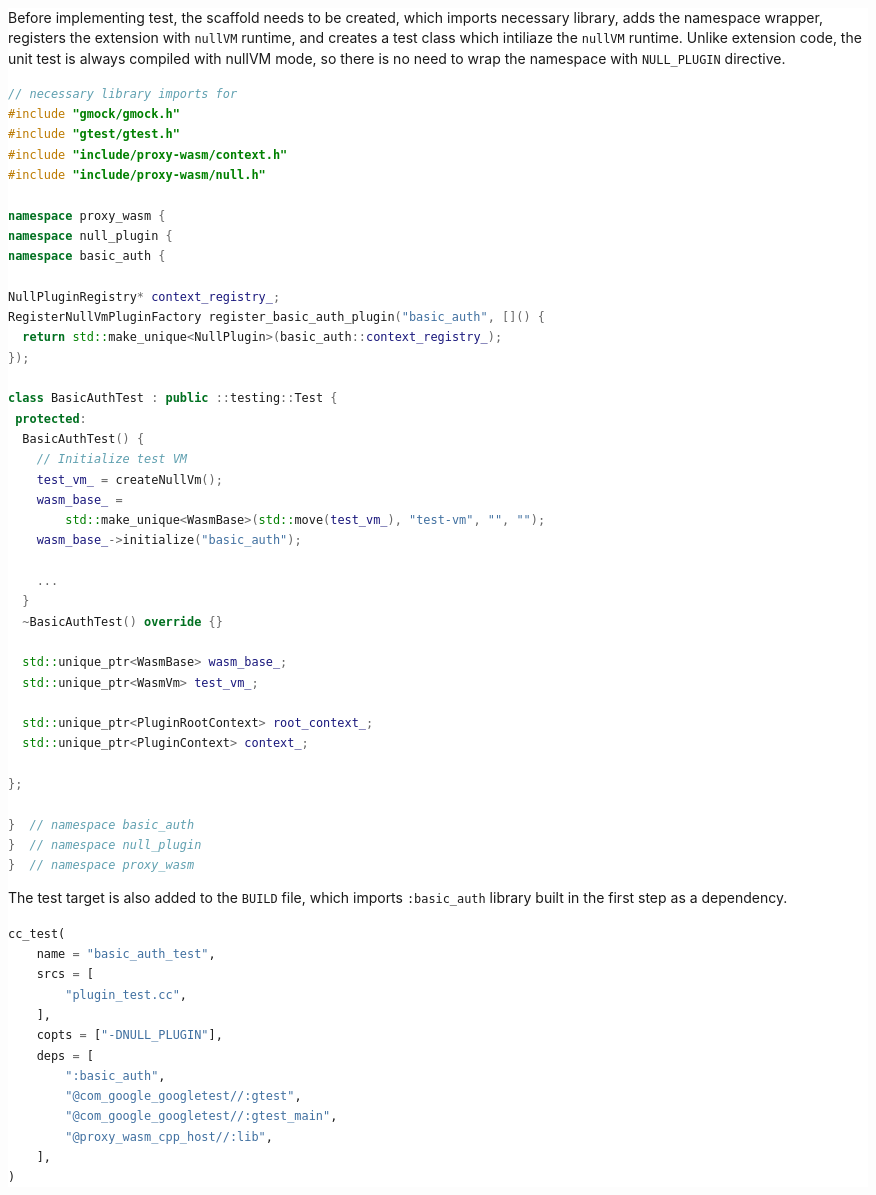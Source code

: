 Before implementing test, the scaffold needs to be created, which imports necessary library, adds the namespace wrapper, registers the extension with `nullVM` runtime, and creates a test class which intiliaze the `nullVM` runtime. Unlike extension code, the unit test is always compiled with nullVM mode, so there is no need to wrap the namespace with `NULL_PLUGIN` directive.

```cpp
// necessary library imports for 
#include "gmock/gmock.h"
#include "gtest/gtest.h"
#include "include/proxy-wasm/context.h"
#include "include/proxy-wasm/null.h"

namespace proxy_wasm {
namespace null_plugin {
namespace basic_auth {

NullPluginRegistry* context_registry_;
RegisterNullVmPluginFactory register_basic_auth_plugin("basic_auth", []() {
  return std::make_unique<NullPlugin>(basic_auth::context_registry_);
});

class BasicAuthTest : public ::testing::Test {
 protected:
  BasicAuthTest() {
    // Initialize test VM
    test_vm_ = createNullVm();
    wasm_base_ =
        std::make_unique<WasmBase>(std::move(test_vm_), "test-vm", "", "");
    wasm_base_->initialize("basic_auth");

    ...
  }
  ~BasicAuthTest() override {}

  std::unique_ptr<WasmBase> wasm_base_;
  std::unique_ptr<WasmVm> test_vm_;

  std::unique_ptr<PluginRootContext> root_context_;
  std::unique_ptr<PluginContext> context_;

};

}  // namespace basic_auth
}  // namespace null_plugin
}  // namespace proxy_wasm

```

The test target is also added to the `BUILD` file, which imports `:basic_auth` library built in the first step as a dependency.

```python
cc_test(
    name = "basic_auth_test",
    srcs = [
        "plugin_test.cc",
    ],
    copts = ["-DNULL_PLUGIN"],
    deps = [
        ":basic_auth",
        "@com_google_googletest//:gtest",
        "@com_google_googletest//:gtest_main",
        "@proxy_wasm_cpp_host//:lib",
    ],
)
```